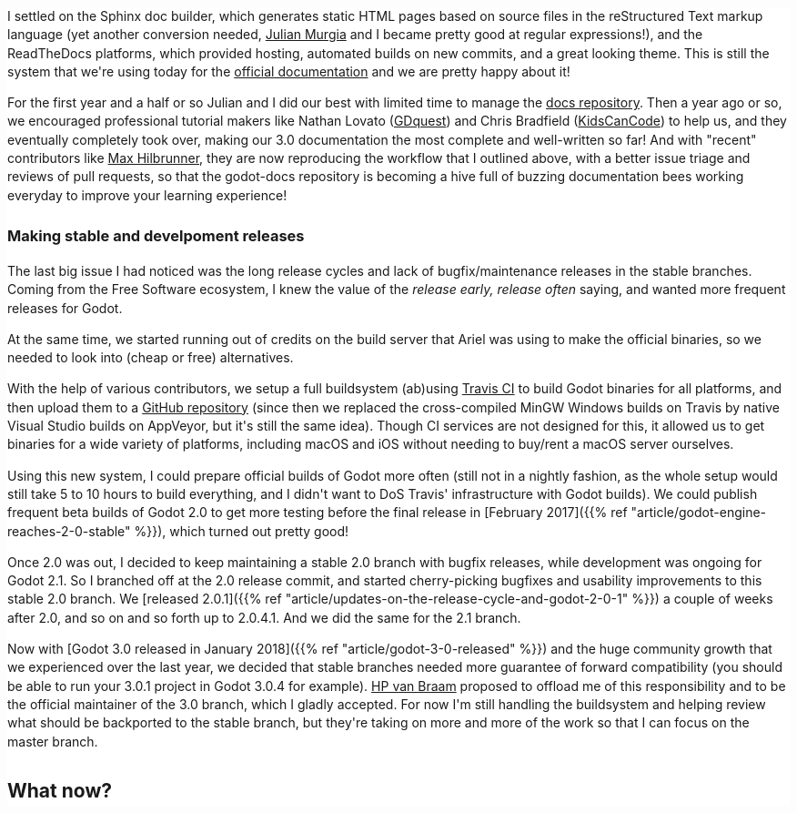 I settled on the Sphinx doc builder, which generates static HTML pages based on source files in the reStructured Text markup language (yet another conversion needed, [Julian Murgia](https://github.com/StraToN) and I became pretty good at regular expressions!), and the ReadTheDocs platforms, which provided hosting, automated builds on new commits, and a great looking theme. This is still the system that we're using today for the [official documentation](http://docs.godotengine.org/) and we are pretty happy about it!

For the first year and a half or so Julian and I did our best with limited time to manage the [docs repository](https://github.com/godotengine/godot-docs). Then a year ago or so, we encouraged professional tutorial makers like Nathan Lovato ([GDquest](https://github.com/NathanLovato)) and Chris Bradfield ([KidsCanCode](https://github.com/KidsCanCode)) to help us, and they eventually completely took over, making our 3.0 documentation the most complete and well-written so far! And with "recent" contributors like [Max Hilbrunner](github.com/mhilbrunner), they are now reproducing the workflow that I outlined above, with a better issue triage and reviews of pull requests, so that the godot-docs repository is becoming a hive full of buzzing documentation bees working everyday to improve your learning experience!

### Making stable and develpoment releases

The last big issue I had noticed was the long release cycles and lack of bugfix/maintenance releases in the stable branches. Coming from the Free Software ecosystem, I knew the value of the *release early, release often* saying, and wanted more frequent releases for Godot.

At the same time, we started running out of credits on the build server that Ariel was using to make the official binaries, so we needed to look into (cheap or free) alternatives.

With the help of various contributors, we setup a full buildsystem (ab)using [Travis CI](https://travis-ci.org) to build Godot binaries for all platforms, and then upload them to a [GitHub repository](https://github.com/GodotBuilder/godot-builds) (since then we replaced the cross-compiled MinGW Windows builds on Travis by native Visual Studio builds on AppVeyor, but it's still the same idea). Though CI services are not designed for this, it allowed us to get binaries for a wide variety of platforms, including macOS and iOS without needing to buy/rent a macOS server ourselves.

Using this new system, I could prepare official builds of Godot more often (still not in a nightly fashion, as the whole setup would still take 5 to 10 hours to build everything, and I didn't want to DoS Travis' infrastructure with Godot builds). We could publish frequent beta builds of Godot 2.0 to get more testing before the final release in [February 2017]({{% ref "article/godot-engine-reaches-2-0-stable" %}}), which turned out pretty good!

Once 2.0 was out, I decided to keep maintaining a stable 2.0 branch with bugfix releases, while development was ongoing for Godot 2.1. So I branched off at the 2.0 release commit, and started cherry-picking bugfixes and usability improvements to this stable 2.0 branch. We [released 2.0.1]({{% ref "article/updates-on-the-release-cycle-and-godot-2-0-1" %}}) a couple of weeks after 2.0, and so on and so forth up to 2.0.4.1. And we did the same for the 2.1 branch.

Now with [Godot 3.0 released in January 2018]({{% ref "article/godot-3-0-released" %}}) and the huge community growth that we experienced over the last year, we decided that stable branches needed more guarantee of forward compatibility (you should be able to run your 3.0.1 project in Godot 3.0.4 for example). [HP van Braam](https://github.com/hpvb) proposed to offload me of this responsibility and to be the official maintainer of the 3.0 branch, which I gladly accepted. For now I'm still handling the buildsystem and helping review what should be backported to the stable branch, but they're taking on more and more of the work so that I can focus on the master branch.

<a id="what-now"></a>
## What now?
